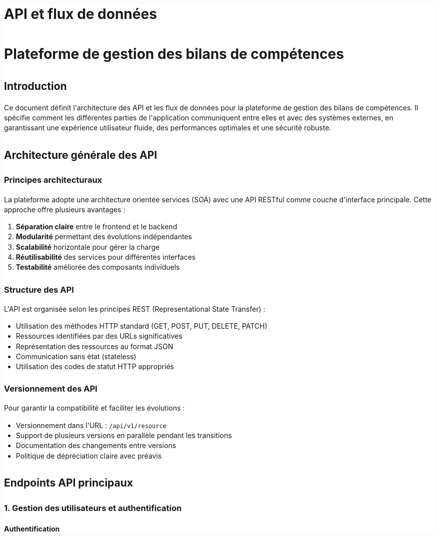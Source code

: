 # API et flux de données

# Plateforme de gestion des bilans de compétences

## Introduction

Ce document définit l'architecture des API et les flux de données pour la plateforme de gestion des bilans de compétences. Il spécifie comment les différentes parties de l'application communiquent entre elles et avec des systèmes externes, en garantissant une expérience utilisateur fluide, des performances optimales et une sécurité robuste.

## Architecture générale des API

### Principes architecturaux

La plateforme adopte une architecture orientée services (SOA) avec une API RESTful comme couche d'interface principale. Cette approche offre plusieurs avantages :

1. **Séparation claire** entre le frontend et le backend
2. **Modularité** permettant des évolutions indépendantes
3. **Scalabilité** horizontale pour gérer la charge
4. **Réutilisabilité** des services pour différentes interfaces
5. **Testabilité** améliorée des composants individuels

### Structure des API

L'API est organisée selon les principes REST (Representational State Transfer) :

- Utilisation des méthodes HTTP standard (GET, POST, PUT, DELETE, PATCH)
- Ressources identifiées par des URLs significatives
- Représentation des ressources au format JSON
- Communication sans état (stateless)
- Utilisation des codes de statut HTTP appropriés

### Versionnement des API

Pour garantir la compatibilité et faciliter les évolutions :

- Versionnement dans l'URL : `/api/v1/resource`
- Support de plusieurs versions en parallèle pendant les transitions
- Documentation des changements entre versions
- Politique de dépréciation claire avec préavis

## Endpoints API principaux

### 1. Gestion des utilisateurs et authentification

#### Authentification
